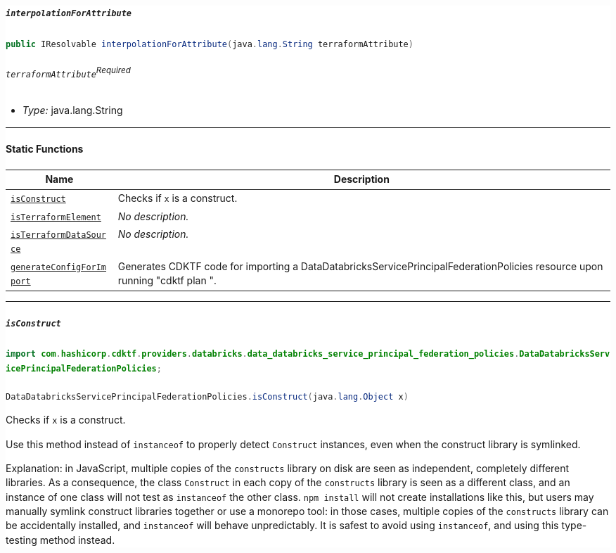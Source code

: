 
##### `interpolationForAttribute` <a name="interpolationForAttribute" id="@cdktf/provider-databricks.dataDatabricksServicePrincipalFederationPolicies.DataDatabricksServicePrincipalFederationPolicies.interpolationForAttribute"></a>

```java
public IResolvable interpolationForAttribute(java.lang.String terraformAttribute)
```

###### `terraformAttribute`<sup>Required</sup> <a name="terraformAttribute" id="@cdktf/provider-databricks.dataDatabricksServicePrincipalFederationPolicies.DataDatabricksServicePrincipalFederationPolicies.interpolationForAttribute.parameter.terraformAttribute"></a>

- *Type:* java.lang.String

---

#### Static Functions <a name="Static Functions" id="Static Functions"></a>

| **Name** | **Description** |
| --- | --- |
| <code><a href="#@cdktf/provider-databricks.dataDatabricksServicePrincipalFederationPolicies.DataDatabricksServicePrincipalFederationPolicies.isConstruct">isConstruct</a></code> | Checks if `x` is a construct. |
| <code><a href="#@cdktf/provider-databricks.dataDatabricksServicePrincipalFederationPolicies.DataDatabricksServicePrincipalFederationPolicies.isTerraformElement">isTerraformElement</a></code> | *No description.* |
| <code><a href="#@cdktf/provider-databricks.dataDatabricksServicePrincipalFederationPolicies.DataDatabricksServicePrincipalFederationPolicies.isTerraformDataSource">isTerraformDataSource</a></code> | *No description.* |
| <code><a href="#@cdktf/provider-databricks.dataDatabricksServicePrincipalFederationPolicies.DataDatabricksServicePrincipalFederationPolicies.generateConfigForImport">generateConfigForImport</a></code> | Generates CDKTF code for importing a DataDatabricksServicePrincipalFederationPolicies resource upon running "cdktf plan <stack-name>". |

---

##### `isConstruct` <a name="isConstruct" id="@cdktf/provider-databricks.dataDatabricksServicePrincipalFederationPolicies.DataDatabricksServicePrincipalFederationPolicies.isConstruct"></a>

```java
import com.hashicorp.cdktf.providers.databricks.data_databricks_service_principal_federation_policies.DataDatabricksServicePrincipalFederationPolicies;

DataDatabricksServicePrincipalFederationPolicies.isConstruct(java.lang.Object x)
```

Checks if `x` is a construct.

Use this method instead of `instanceof` to properly detect `Construct`
instances, even when the construct library is symlinked.

Explanation: in JavaScript, multiple copies of the `constructs` library on
disk are seen as independent, completely different libraries. As a
consequence, the class `Construct` in each copy of the `constructs` library
is seen as a different class, and an instance of one class will not test as
`instanceof` the other class. `npm install` will not create installations
like this, but users may manually symlink construct libraries together or
use a monorepo tool: in those cases, multiple copies of the `constructs`
library can be accidentally installed, and `instanceof` will behave
unpredictably. It is safest to avoid using `instanceof`, and using
this type-testing method instead.

